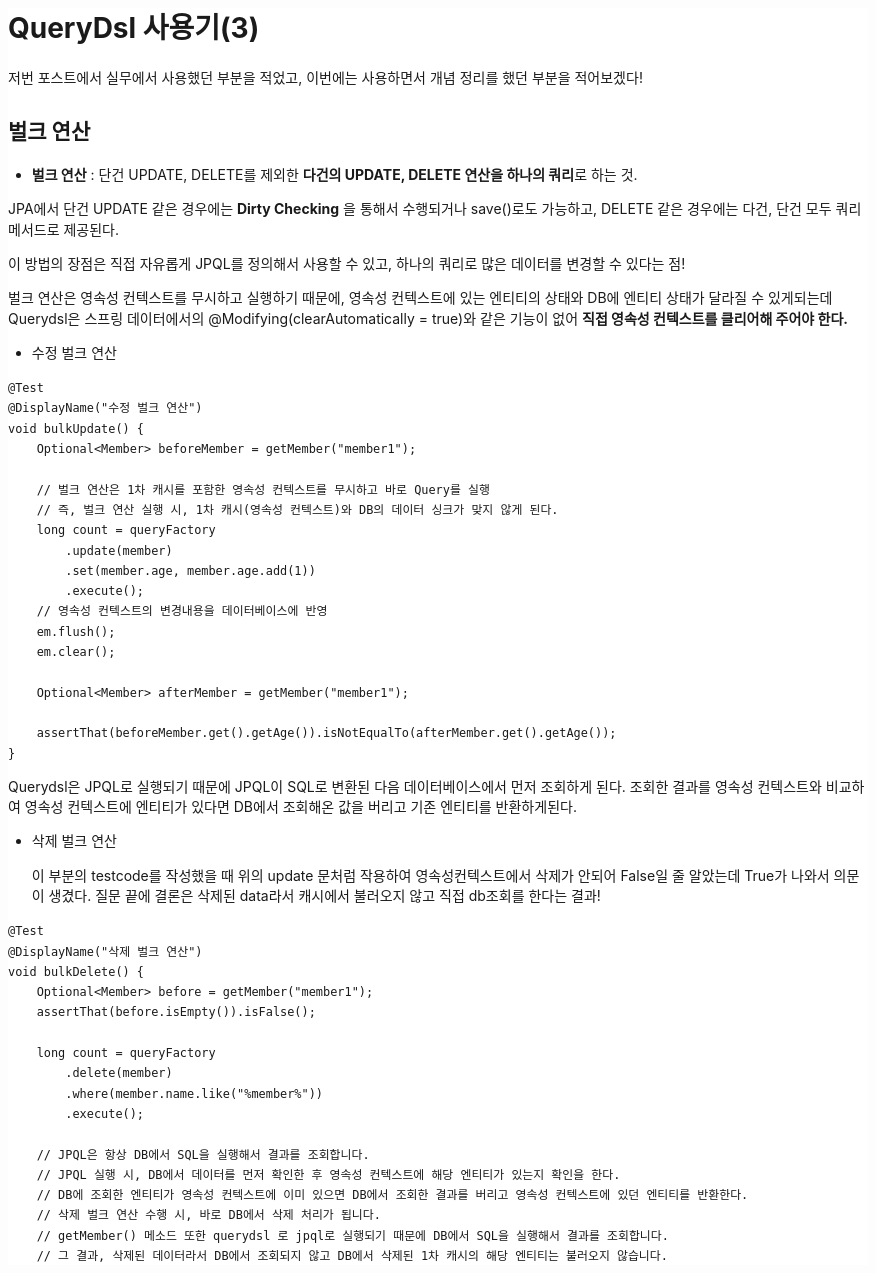 # QueryDsl 사용기(3)

저번 포스트에서 실무에서 사용했던 부분을 적었고, 이번에는 사용하면서 개념 정리를 했던 부분을 적어보겠다!

## 벌크 연산

- **벌크 연산** : 단건 UPDATE, DELETE를 제외한 **다건의 UPDATE, DELETE 연산을 하나의 쿼리**로 하는 것. 

JPA에서 단건 UPDATE 같은 경우에는 **Dirty Checking** 을 통해서 수행되거나 save()로도 가능하고, DELETE 같은 경우에는 다건, 단건 모두 쿼리 메서드로 제공된다.

이 방법의 장점은 직접 자유롭게 JPQL를 정의해서 사용할 수 있고, 하나의 쿼리로 많은 데이터를 변경할 수 있다는 점!

벌크 연산은 영속성 컨텍스트를 무시하고 실행하기 때문에, 영속성 컨텍스트에 있는 엔티티의 상태와 DB에 엔티티 상태가 달라질 수 있게되는데 Querydsl은 스프링 데이터에서의 @Modifying(clearAutomatically = true)와 같은 기능이 없어 **직접 영속성 컨텍스트를 클리어해 주어야 한다.**

- 수정 벌크 연산

```
@Test
@DisplayName("수정 벌크 연산")
void bulkUpdate() {
    Optional<Member> beforeMember = getMember("member1");

    // 벌크 연산은 1차 캐시를 포함한 영속성 컨텍스트를 무시하고 바로 Query를 실행
    // 즉, 벌크 연산 실행 시, 1차 캐시(영속성 컨텍스트)와 DB의 데이터 싱크가 맞지 않게 된다.
    long count = queryFactory
        .update(member)
        .set(member.age, member.age.add(1))
        .execute();
    // 영속성 컨텍스트의 변경내용을 데이터베이스에 반영
    em.flush();
    em.clear();

    Optional<Member> afterMember = getMember("member1");

    assertThat(beforeMember.get().getAge()).isNotEqualTo(afterMember.get().getAge());
}
```

Querydsl은 JPQL로 실행되기 때문에 JPQL이 SQL로 변환된 다음 데이터베이스에서 먼저 조회하게 된다. 조회한 결과를 영속성 컨텍스트와 비교하여 영속성 컨텍스트에 엔티티가 있다면 DB에서 조회해온 값을 버리고 기존 엔티티를 반환하게된다. 



- 삭제 벌크 연산

  이 부분의 testcode를 작성했을 때 위의 update 문처럼 작용하여 영속성컨텍스트에서 삭제가 안되어 False일 줄 알았는데 True가 나와서 의문이 생겼다. 질문 끝에 결론은 삭제된 data라서 캐시에서 불러오지 않고 직접 db조회를 한다는 결과!

```
@Test
@DisplayName("삭제 벌크 연산")
void bulkDelete() {
    Optional<Member> before = getMember("member1");
    assertThat(before.isEmpty()).isFalse();

    long count = queryFactory
        .delete(member)
        .where(member.name.like("%member%"))
        .execute();

    // JPQL은 항상 DB에서 SQL을 실행해서 결과를 조회합니다.
    // JPQL 실행 시, DB에서 데이터를 먼저 확인한 후 영속성 컨텍스트에 해당 엔티티가 있는지 확인을 한다.
    // DB에 조회한 엔티티가 영속성 컨텍스트에 이미 있으면 DB에서 조회한 결과를 버리고 영속성 컨텍스트에 있던 엔티티를 반환한다.
    // 삭제 벌크 연산 수행 시, 바로 DB에서 삭제 처리가 됩니다.
    // getMember() 메소드 또한 querydsl 로 jpql로 실행되기 때문에 DB에서 SQL을 실행해서 결과를 조회합니다.
    // 그 결과, 삭제된 데이터라서 DB에서 조회되지 않고 DB에서 삭제된 1차 캐시의 해당 엔티티는 불러오지 않습니다.
```